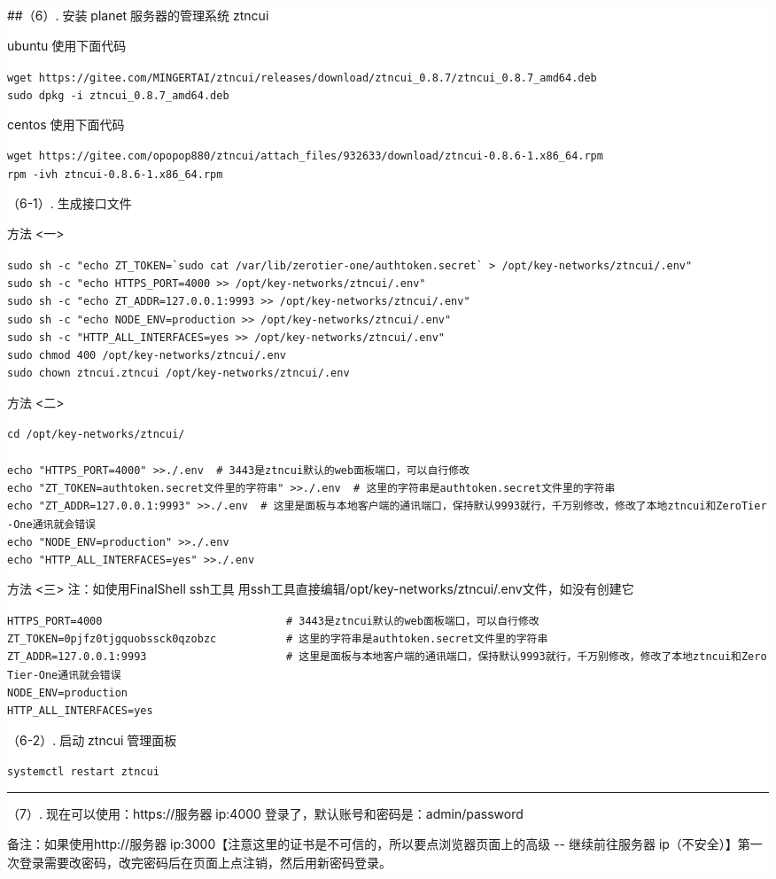 ##（6）. 安装 planet 服务器的管理系统 ztncui 

 ubuntu 使用下面代码
```
wget https://gitee.com/MINGERTAI/ztncui/releases/download/ztncui_0.8.7/ztncui_0.8.7_amd64.deb
sudo dpkg -i ztncui_0.8.7_amd64.deb
```
 centos 使用下面代码
```
wget https://gitee.com/opopop880/ztncui/attach_files/932633/download/ztncui-0.8.6-1.x86_64.rpm
rpm -ivh ztncui-0.8.6-1.x86_64.rpm
```
（6-1）. 生成接口文件

方法 <一>
```
sudo sh -c "echo ZT_TOKEN=`sudo cat /var/lib/zerotier-one/authtoken.secret` > /opt/key-networks/ztncui/.env"
sudo sh -c "echo HTTPS_PORT=4000 >> /opt/key-networks/ztncui/.env"
sudo sh -c "echo ZT_ADDR=127.0.0.1:9993 >> /opt/key-networks/ztncui/.env"
sudo sh -c "echo NODE_ENV=production >> /opt/key-networks/ztncui/.env"
sudo sh -c "HTTP_ALL_INTERFACES=yes >> /opt/key-networks/ztncui/.env"
sudo chmod 400 /opt/key-networks/ztncui/.env
sudo chown ztncui.ztncui /opt/key-networks/ztncui/.env
```
方法 <二>
```
cd /opt/key-networks/ztncui/
 
echo "HTTPS_PORT=4000" >>./.env  # 3443是ztncui默认的web面板端口，可以自行修改
echo "ZT_TOKEN=authtoken.secret文件里的字符串" >>./.env  # 这里的字符串是authtoken.secret文件里的字符串
echo "ZT_ADDR=127.0.0.1:9993" >>./.env  # 这里是面板与本地客户端的通讯端口，保持默认9993就行，千万别修改，修改了本地ztncui和ZeroTier-One通讯就会错误
echo "NODE_ENV=production" >>./.env
echo "HTTP_ALL_INTERFACES=yes" >>./.env﻿​
```
方法 <三> 注：如使用FinalShell ssh工具 用ssh工具直接编辑/opt/key-networks/ztncui/.env文件，如没有创建它

```
HTTPS_PORT=4000                             # 3443是ztncui默认的web面板端口，可以自行修改
ZT_TOKEN=0pjfz0tjgquobssck0qzobzc           # 这里的字符串是authtoken.secret文件里的字符串
ZT_ADDR=127.0.0.1:9993                      # 这里是面板与本地客户端的通讯端口，保持默认9993就行，千万别修改，修改了本地ztncui和ZeroTier-One通讯就会错误
NODE_ENV=production
HTTP_ALL_INTERFACES=yes
```
（6-2）. 启动 ztncui 管理面板
```
systemctl restart ztncui
```

---

（7）. 现在可以使用：https://服务器 ip:4000 登录了，默认账号和密码是：admin/password

备注：如果使用http://服务器 ip:3000【注意这里的证书是不可信的，所以要点浏览器页面上的高级 -- 继续前往服务器 ip（不安全）】第一次登录需要改密码，改完密码后在页面上点注销，然后用新密码登录。

